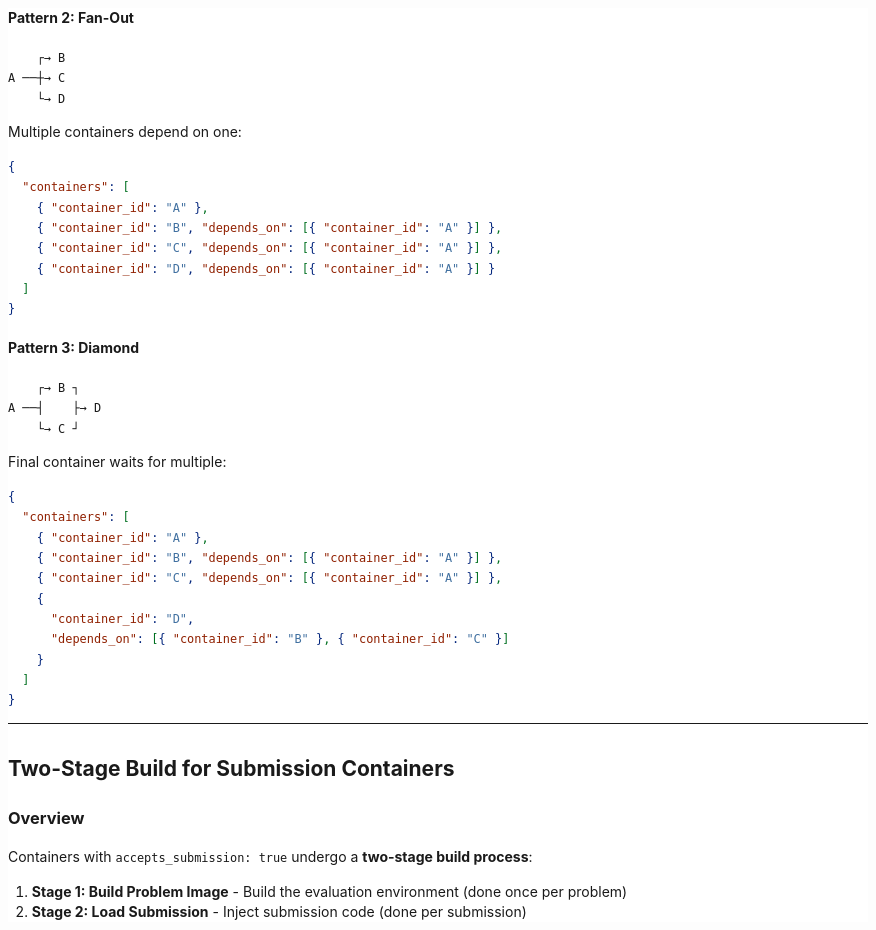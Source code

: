 #### Pattern 2: Fan-Out

```
    ┌→ B
A ──┼→ C
    └→ D
```

Multiple containers depend on one:

```json
{
  "containers": [
    { "container_id": "A" },
    { "container_id": "B", "depends_on": [{ "container_id": "A" }] },
    { "container_id": "C", "depends_on": [{ "container_id": "A" }] },
    { "container_id": "D", "depends_on": [{ "container_id": "A" }] }
  ]
}
```

#### Pattern 3: Diamond

```
    ┌→ B ┐
A ──┤    ├→ D
    └→ C ┘
```

Final container waits for multiple:

```json
{
  "containers": [
    { "container_id": "A" },
    { "container_id": "B", "depends_on": [{ "container_id": "A" }] },
    { "container_id": "C", "depends_on": [{ "container_id": "A" }] },
    {
      "container_id": "D",
      "depends_on": [{ "container_id": "B" }, { "container_id": "C" }]
    }
  ]
}
```

---

## Two-Stage Build for Submission Containers

### Overview

Containers with `accepts_submission: true` undergo a **two-stage build process**:

1. **Stage 1: Build Problem Image** - Build the evaluation environment (done once per problem)
2. **Stage 2: Load Submission** - Inject submission code (done per submission)
